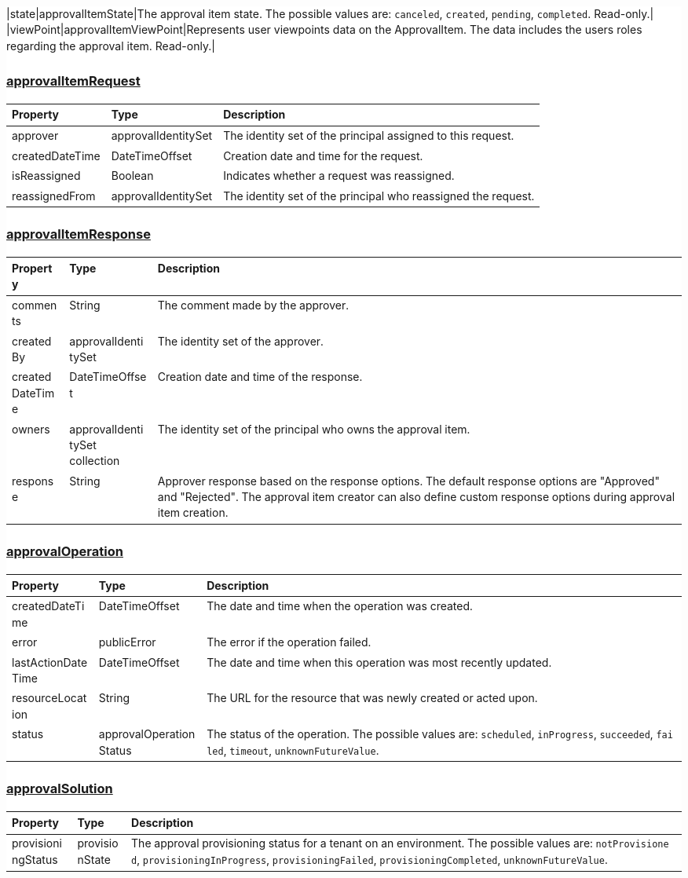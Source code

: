 |state|approvalItemState|The approval item state. The possible values are: `canceled`, `created`, `pending`, `completed`. Read-only.|
|viewPoint|approvalItemViewPoint|Represents user viewpoints data on the ApprovalItem. The data includes the users roles regarding the approval item. Read-only.|
### [approvalItemRequest ](https://docs.microsoft.com/graph/api/resources/approvalitemrequest?view=graph-rest-1.0&tabs=http)
|Property|Type|Description|
|:---|:---|:---|
|approver|approvalIdentitySet|The identity set of the principal assigned to this request.|
|createdDateTime|DateTimeOffset|Creation date and time for the request.|
|isReassigned|Boolean|Indicates whether a request was reassigned.|
|reassignedFrom|approvalIdentitySet|The identity set of the principal who reassigned the request.|
### [approvalItemResponse ](https://docs.microsoft.com/graph/api/resources/approvalitemresponse?view=graph-rest-1.0&tabs=http)
|Property|Type|Description|
|:---|:---|:---|
|comments|String|The comment made by the approver.|
|createdBy|approvalIdentitySet|The identity set of the approver.|
|createdDateTime|DateTimeOffset|Creation date and time of the response.|
|owners|approvalIdentitySet collection|The identity set of the principal who owns the approval item.|
|response|String|Approver response based on the response options. The default response options are "Approved" and "Rejected". The approval item creator can also define custom response options during approval item creation.|
### [approvalOperation ](https://docs.microsoft.com/graph/api/resources/approvaloperation?view=graph-rest-1.0&tabs=http)
|Property|Type|Description|
|:---|:---|:---|
|createdDateTime|DateTimeOffset|The date and time when the operation was created.|
|error|publicError|The error if the operation failed.|
|lastActionDateTime|DateTimeOffset|The date and time when this operation was most recently updated.|
|resourceLocation|String|The URL for the resource that was newly created or acted upon.|
|status|approvalOperationStatus|The status of the operation. The possible values are: `scheduled`, `inProgress`, `succeeded`, `failed`, `timeout`, `unknownFutureValue`.|
### [approvalSolution ](https://docs.microsoft.com/graph/api/resources/approvalsolution?view=graph-rest-1.0&tabs=http)
|Property|Type|Description|
|:---|:---|:---|
|provisioningStatus|provisionState|The approval provisioning status for a tenant on an environment. The possible values are: `notProvisioned`, `provisioningInProgress`, `provisioningFailed`, `provisioningCompleted`, `unknownFutureValue`.|
